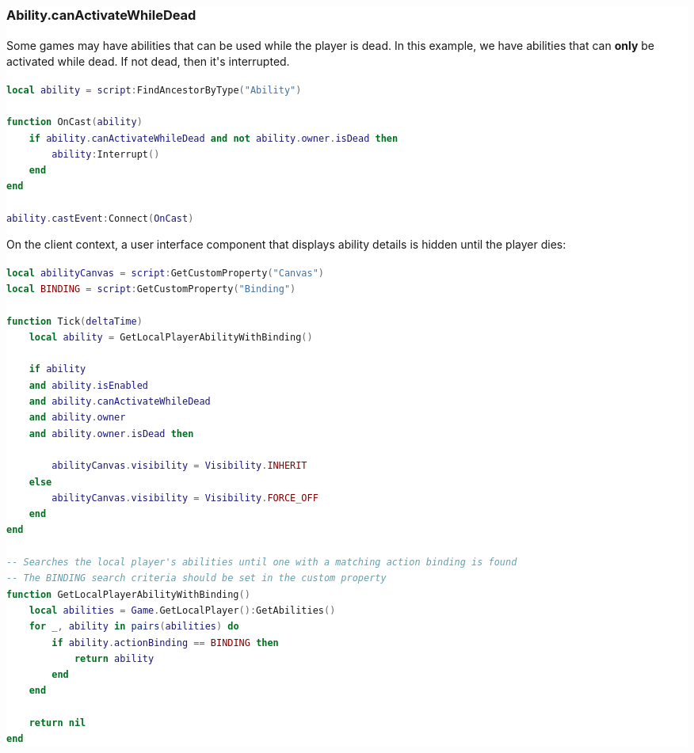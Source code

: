 ### <a id="property:Ability.canActivateWhileDead"></a>Ability.canActivateWhileDead

Some games may have abilities that can be used while the player is dead. In this example, we have abilities that can **only** be activated while dead. If not dead, then it's interrupted.

```lua
local ability = script:FindAncestorByType("Ability")

function OnCast(ability)
    if ability.canActivateWhileDead and not ability.owner.isDead then
        ability:Interrupt()
    end
end

ability.castEvent:Connect(OnCast)
```

On the client context, a user interface component that displays ability details is hidden until the player dies:

```lua
local abilityCanvas = script:GetCustomProperty("Canvas")
local BINDING = script:GetCustomProperty("Binding")

function Tick(deltaTime)
    local ability = GetLocalPlayerAbilityWithBinding()

    if ability
    and ability.isEnabled
    and ability.canActivateWhileDead
    and ability.owner
    and ability.owner.isDead then

        abilityCanvas.visibility = Visibility.INHERIT
    else
        abilityCanvas.visibility = Visibility.FORCE_OFF
    end
end

-- Searches the local player's abilities until one with a matching action binding is found
-- The BINDING search criteria should be set in the custom property
function GetLocalPlayerAbilityWithBinding()
    local abilities = Game.GetLocalPlayer():GetAbilities()
    for _, ability in pairs(abilities) do
        if ability.actionBinding == BINDING then
            return ability
        end
    end

    return nil
end
```
